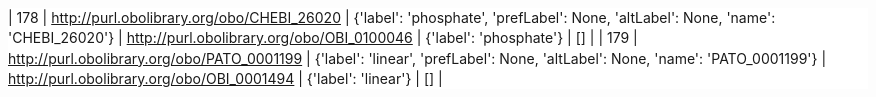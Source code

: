 | 178 | http://purl.obolibrary.org/obo/CHEBI_26020       | {'label': 'phosphate', 'prefLabel': None, 'altLabel': None, 'name': 'CHEBI_26020'}                                        | http://purl.obolibrary.org/obo/OBI_0100046       | {'label': 'phosphate'}                                      | []                                                                                                                                                                                                                                                                                                                                                                                                                                                                                                                                                                                                                                                                                                                                                                                                                                                                                                                                                                                        |
| 179 | http://purl.obolibrary.org/obo/PATO_0001199      | {'label': 'linear', 'prefLabel': None, 'altLabel': None, 'name': 'PATO_0001199'}                                          | http://purl.obolibrary.org/obo/OBI_0001494       | {'label': 'linear'}                                         | []                                                                                                                                                                                                                                                                                                                                                                                                                                                                                                                                                                                                                                                                                                                                                                                                                                                                                                                                                                                        |
